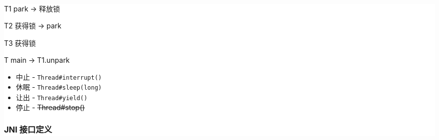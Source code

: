

T1 park -> 释放锁

T2 获得锁 -> park

T3 获得锁



T main -> T1.unpark





- 中止 - `Thread#interrupt()`
- 休眠 - `Thread#sleep(long)`
- 让出 - `Thread#yield()`
- 停止 - ~~Thread#stop()~~





### JNI 接口定义







